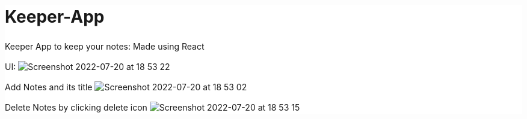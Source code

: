 # Keeper-App
Keeper App to keep your notes: Made using React

UI:
<img width="1680" alt="Screenshot 2022-07-20 at 18 53 22" src="https://user-images.githubusercontent.com/48898152/180100582-b2fdba26-4806-45bb-a342-e9b650851a53.png">

Add Notes and its title
<img width="1680" alt="Screenshot 2022-07-20 at 18 53 02" src="https://user-images.githubusercontent.com/48898152/180100602-79ec0901-7f0b-4af1-ba21-ae152124b6cc.png">

Delete Notes by clicking delete icon
<img width="1680" alt="Screenshot 2022-07-20 at 18 53 15" src="https://user-images.githubusercontent.com/48898152/180100613-992d5e46-cebd-4435-9fce-70f17ec08ada.png">
